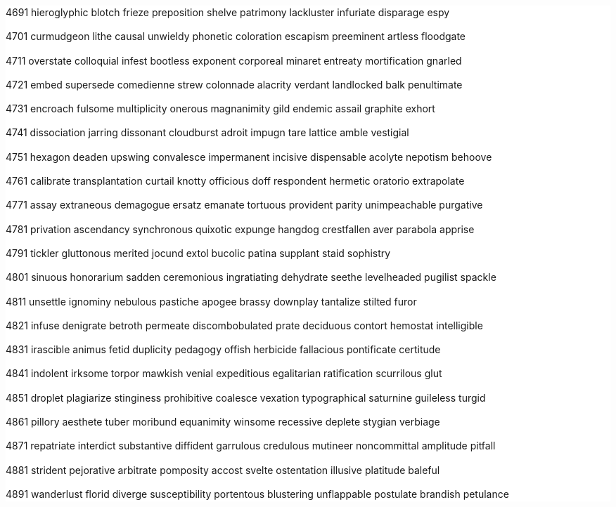 <span>4691 hieroglyphic blotch frieze preposition shelve patrimony lackluster infuriate disparage espy</span>

<span>4701 curmudgeon lithe causal unwieldy phonetic coloration escapism preeminent artless floodgate</span>

<span>4711 overstate colloquial infest bootless exponent corporeal minaret entreaty mortification gnarled</span>

<span>4721 embed supersede comedienne strew colonnade alacrity verdant landlocked balk penultimate</span>

<span>4731 encroach fulsome multiplicity onerous magnanimity gild endemic assail graphite exhort</span>

<span>4741 dissociation jarring dissonant cloudburst adroit impugn tare lattice amble vestigial</span>

<span>4751 hexagon deaden upswing convalesce impermanent incisive dispensable acolyte nepotism behoove</span>

<span>4761 calibrate transplantation curtail knotty officious doff respondent hermetic oratorio extrapolate</span>

<span>4771 assay extraneous demagogue ersatz emanate tortuous provident parity unimpeachable purgative</span>

<span>4781 privation ascendancy synchronous quixotic expunge hangdog crestfallen aver parabola apprise</span>

<span>4791 tickler gluttonous merited jocund extol bucolic patina supplant staid sophistry</span>

<span>4801 sinuous honorarium sadden ceremonious ingratiating dehydrate seethe levelheaded pugilist spackle</span>

<span>4811 unsettle ignominy nebulous pastiche apogee brassy downplay tantalize stilted furor</span>

<span>4821 infuse denigrate betroth permeate discombobulated prate deciduous contort hemostat intelligible</span>

<span>4831 irascible animus fetid duplicity pedagogy offish herbicide fallacious pontificate certitude</span>

<span>4841 indolent irksome torpor mawkish venial expeditious egalitarian ratification scurrilous glut</span>

<span>4851 droplet plagiarize stinginess prohibitive coalesce vexation typographical saturnine guileless turgid</span>

<span>4861 pillory aesthete tuber moribund equanimity winsome recessive deplete stygian verbiage</span>

<span>4871 repatriate interdict substantive diffident garrulous credulous mutineer noncommittal amplitude pitfall</span>

<span>4881 strident pejorative arbitrate pomposity accost svelte ostentation illusive platitude baleful</span>

<span>4891 wanderlust florid diverge susceptibility portentous blustering unflappable postulate brandish petulance</span>
